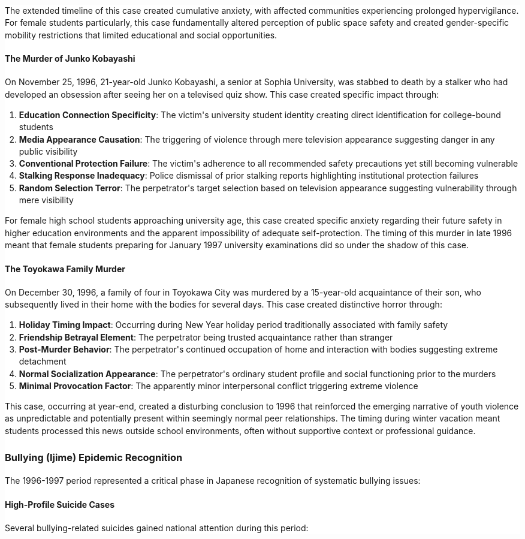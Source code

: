 The extended timeline of this case created cumulative anxiety, with affected communities experiencing prolonged hypervigilance. For female students particularly, this case fundamentally altered perception of public space safety and created gender-specific mobility restrictions that limited educational and social opportunities.

#### The Murder of Junko Kobayashi
On November 25, 1996, 21-year-old Junko Kobayashi, a senior at Sophia University, was stabbed to death by a stalker who had developed an obsession after seeing her on a televised quiz show. This case created specific impact through:

1. **Education Connection Specificity**: The victim's university student identity creating direct identification for college-bound students
2. **Media Appearance Causation**: The triggering of violence through mere television appearance suggesting danger in any public visibility
3. **Conventional Protection Failure**: The victim's adherence to all recommended safety precautions yet still becoming vulnerable
4. **Stalking Response Inadequacy**: Police dismissal of prior stalking reports highlighting institutional protection failures
5. **Random Selection Terror**: The perpetrator's target selection based on television appearance suggesting vulnerability through mere visibility

For female high school students approaching university age, this case created specific anxiety regarding their future safety in higher education environments and the apparent impossibility of adequate self-protection. The timing of this murder in late 1996 meant that female students preparing for January 1997 university examinations did so under the shadow of this case.

#### The Toyokawa Family Murder
On December 30, 1996, a family of four in Toyokawa City was murdered by a 15-year-old acquaintance of their son, who subsequently lived in their home with the bodies for several days. This case created distinctive horror through:

1. **Holiday Timing Impact**: Occurring during New Year holiday period traditionally associated with family safety
2. **Friendship Betrayal Element**: The perpetrator being trusted acquaintance rather than stranger
3. **Post-Murder Behavior**: The perpetrator's continued occupation of home and interaction with bodies suggesting extreme detachment
4. **Normal Socialization Appearance**: The perpetrator's ordinary student profile and social functioning prior to the murders
5. **Minimal Provocation Factor**: The apparently minor interpersonal conflict triggering extreme violence

This case, occurring at year-end, created a disturbing conclusion to 1996 that reinforced the emerging narrative of youth violence as unpredictable and potentially present within seemingly normal peer relationships. The timing during winter vacation meant students processed this news outside school environments, often without supportive context or professional guidance.

### Bullying (Ijime) Epidemic Recognition
The 1996-1997 period represented a critical phase in Japanese recognition of systematic bullying issues:

#### High-Profile Suicide Cases
Several bullying-related suicides gained national attention during this period:
